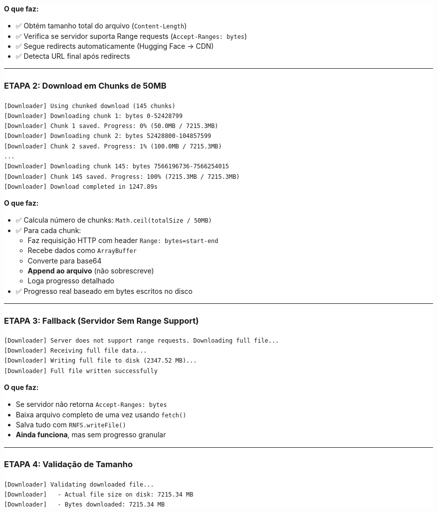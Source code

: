 **O que faz:**
- ✅ Obtém tamanho total do arquivo (`Content-Length`)
- ✅ Verifica se servidor suporta Range requests (`Accept-Ranges: bytes`)
- ✅ Segue redirects automaticamente (Hugging Face → CDN)
- ✅ Detecta URL final após redirects

---

### **ETAPA 2: Download em Chunks de 50MB**
```log
[Downloader] Using chunked download (145 chunks)
[Downloader] Downloading chunk 1: bytes 0-52428799
[Downloader] Chunk 1 saved. Progress: 0% (50.0MB / 7215.3MB)
[Downloader] Downloading chunk 2: bytes 52428800-104857599
[Downloader] Chunk 2 saved. Progress: 1% (100.0MB / 7215.3MB)
...
[Downloader] Downloading chunk 145: bytes 7566196736-7566254015
[Downloader] Chunk 145 saved. Progress: 100% (7215.3MB / 7215.3MB)
[Downloader] Download completed in 1247.89s
```

**O que faz:**
- ✅ Calcula número de chunks: `Math.ceil(totalSize / 50MB)`
- ✅ Para cada chunk:
  - Faz requisição HTTP com header `Range: bytes=start-end`
  - Recebe dados como `ArrayBuffer`
  - Converte para base64
  - **Append ao arquivo** (não sobrescreve)
  - Loga progresso detalhado
- ✅ Progresso real baseado em bytes escritos no disco

---

### **ETAPA 3: Fallback (Servidor Sem Range Support)**
```log
[Downloader] Server does not support range requests. Downloading full file...
[Downloader] Receiving full file data...
[Downloader] Writing full file to disk (2347.52 MB)...
[Downloader] Full file written successfully
```

**O que faz:**
- Se servidor não retorna `Accept-Ranges: bytes`
- Baixa arquivo completo de uma vez usando `fetch()`
- Salva tudo com `RNFS.writeFile()`
- **Ainda funciona**, mas sem progresso granular

---

### **ETAPA 4: Validação de Tamanho**
```log
[Downloader] Validating downloaded file...
[Downloader]   - Actual file size on disk: 7215.34 MB
[Downloader]   - Bytes downloaded: 7215.34 MB
```
